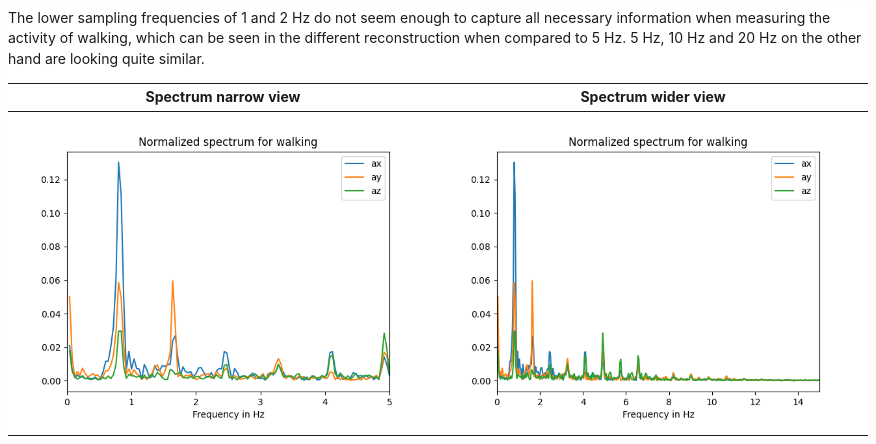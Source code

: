 The lower sampling frequencies of 1 and 2 Hz do not seem enough to capture all necessary information when measuring the activity of walking, which can be seen in the different reconstruction when compared to 5 Hz. 5 Hz, 10 Hz and 20 Hz on the other hand are looking quite similar.  

Spectrum narrow view | Spectrum wider view
--- | ---
![](./imgs/activity/spectrum_all_walking_narrow.png) | ![](./imgs/activity/spectrum_all_walking_wide.png)
